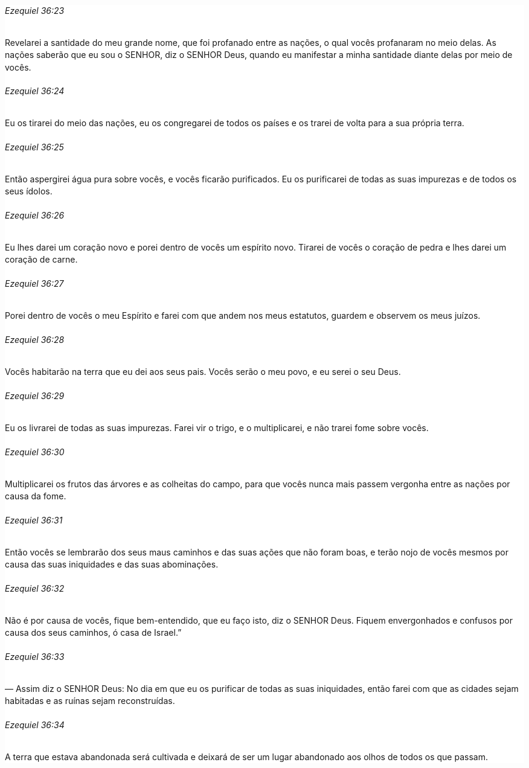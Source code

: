 ###### Ezequiel 36:23

Revelarei a santidade do meu grande nome, que foi profanado entre as nações, o qual vocês profanaram no meio delas. As nações saberão que eu sou o SENHOR, diz o SENHOR Deus, quando eu manifestar a minha santidade diante delas por meio de vocês.

###### Ezequiel 36:24

Eu os tirarei do meio das nações, eu os congregarei de todos os países e os trarei de volta para a sua própria terra.

###### Ezequiel 36:25

Então aspergirei água pura sobre vocês, e vocês ficarão purificados. Eu os purificarei de todas as suas impurezas e de todos os seus ídolos.

###### Ezequiel 36:26

Eu lhes darei um coração novo e porei dentro de vocês um espírito novo. Tirarei de vocês o coração de pedra e lhes darei um coração de carne.

###### Ezequiel 36:27

Porei dentro de vocês o meu Espírito e farei com que andem nos meus estatutos, guardem e observem os meus juízos.

###### Ezequiel 36:28

Vocês habitarão na terra que eu dei aos seus pais. Vocês serão o meu povo, e eu serei o seu Deus.

###### Ezequiel 36:29

Eu os livrarei de todas as suas impurezas. Farei vir o trigo, e o multiplicarei, e não trarei fome sobre vocês.

###### Ezequiel 36:30

Multiplicarei os frutos das árvores e as colheitas do campo, para que vocês nunca mais passem vergonha entre as nações por causa da fome.

###### Ezequiel 36:31

Então vocês se lembrarão dos seus maus caminhos e das suas ações que não foram boas, e terão nojo de vocês mesmos por causa das suas iniquidades e das suas abominações.

###### Ezequiel 36:32

Não é por causa de vocês, fique bem-entendido, que eu faço isto, diz o SENHOR Deus. Fiquem envergonhados e confusos por causa dos seus caminhos, ó casa de Israel.”

###### Ezequiel 36:33

— Assim diz o SENHOR Deus: No dia em que eu os purificar de todas as suas iniquidades, então farei com que as cidades sejam habitadas e as ruínas sejam reconstruídas.

###### Ezequiel 36:34

A terra que estava abandonada será cultivada e deixará de ser um lugar abandonado aos olhos de todos os que passam.
